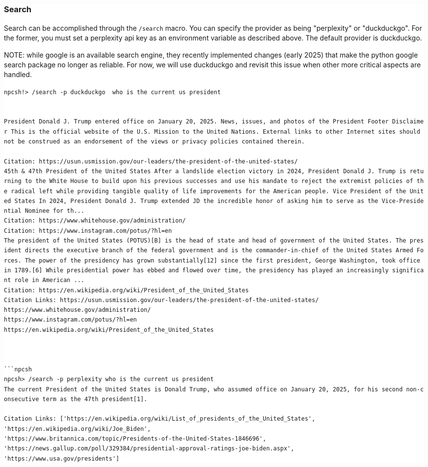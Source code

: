 

### Search
Search can be accomplished through the `/search` macro. You can specify the provider as being "perplexity" or "duckduckgo". For the former,
you must set a perplexity api key as an environment variable as described above. The default provider is duckduckgo.

NOTE: while google is an available search engine, they recently implemented changes (early 2025) that make the python google search package no longer as reliable.
For now, we will use duckduckgo and revisit this issue when other more critical aspects are handled.


```npcsh
npcsh!> /search -p duckduckgo  who is the current us president


President Donald J. Trump entered office on January 20, 2025. News, issues, and photos of the President Footer Disclaimer This is the official website of the U.S. Mission to the United Nations. External links to other Internet sites should not be construed as an endorsement of the views or privacy policies contained therein.

Citation: https://usun.usmission.gov/our-leaders/the-president-of-the-united-states/
45th & 47th President of the United States After a landslide election victory in 2024, President Donald J. Trump is returning to the White House to build upon his previous successes and use his mandate to reject the extremist policies of the radical left while providing tangible quality of life improvements for the American people. Vice President of the United States In 2024, President Donald J. Trump extended JD the incredible honor of asking him to serve as the Vice-Presidential Nominee for th...
Citation: https://www.whitehouse.gov/administration/
Citation: https://www.instagram.com/potus/?hl=en
The president of the United States (POTUS)[B] is the head of state and head of government of the United States. The president directs the executive branch of the federal government and is the commander-in-chief of the United States Armed Forces. The power of the presidency has grown substantially[12] since the first president, George Washington, took office in 1789.[6] While presidential power has ebbed and flowed over time, the presidency has played an increasingly significant role in American ...
Citation: https://en.wikipedia.org/wiki/President_of_the_United_States
Citation Links: https://usun.usmission.gov/our-leaders/the-president-of-the-united-states/
https://www.whitehouse.gov/administration/
https://www.instagram.com/potus/?hl=en
https://en.wikipedia.org/wiki/President_of_the_United_States



```npcsh
npcsh> /search -p perplexity who is the current us president
The current President of the United States is Donald Trump, who assumed office on January 20, 2025, for his second non-consecutive term as the 47th president[1].

Citation Links: ['https://en.wikipedia.org/wiki/List_of_presidents_of_the_United_States',
'https://en.wikipedia.org/wiki/Joe_Biden',
'https://www.britannica.com/topic/Presidents-of-the-United-States-1846696',
'https://news.gallup.com/poll/329384/presidential-approval-ratings-joe-biden.aspx',
'https://www.usa.gov/presidents']
```
